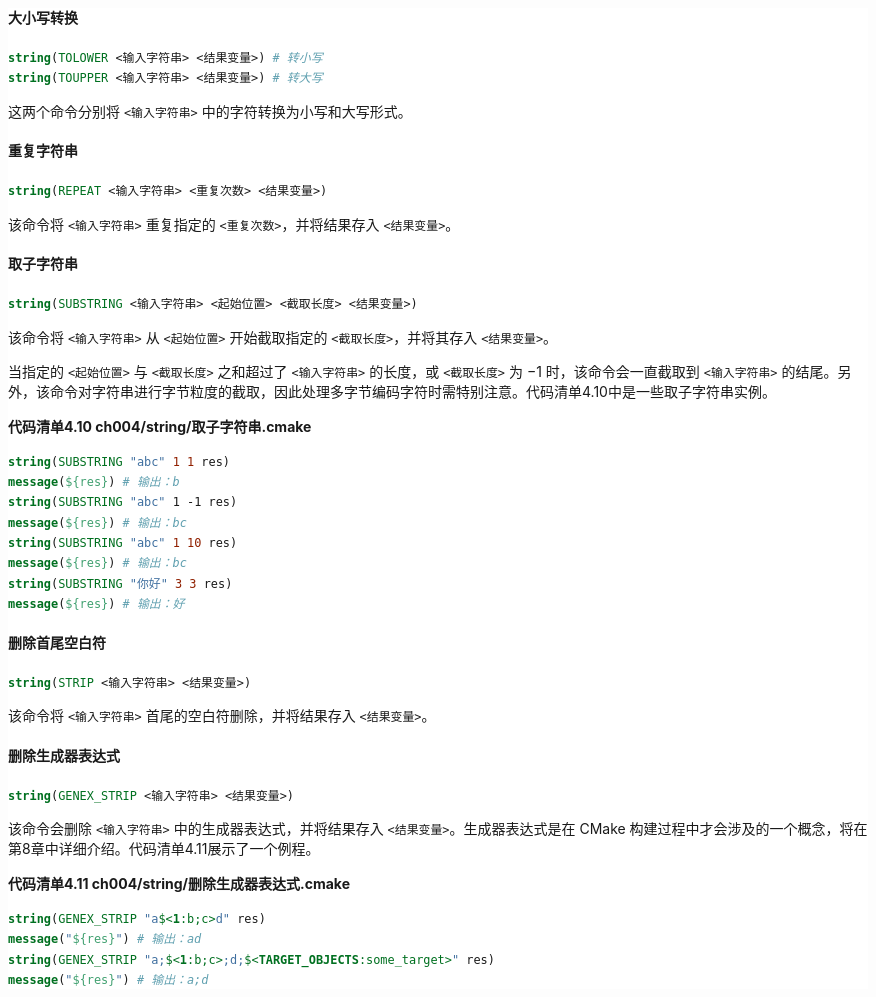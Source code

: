 #### 大小写转换

```cmake
string(TOLOWER <输入字符串> <结果变量>) # 转小写
string(TOUPPER <输入字符串> <结果变量>) # 转大写
```

这两个命令分别将 `<输入字符串>` 中的字符转换为小写和大写形式。

#### 重复字符串

```cmake
string(REPEAT <输入字符串> <重复次数> <结果变量>)
```

该命令将 `<输入字符串>` 重复指定的 `<重复次数>`，并将结果存入 `<结果变量>`。

#### 取子字符串

```cmake
string(SUBSTRING <输入字符串> <起始位置> <截取长度> <结果变量>)
```

该命令将 `<输入字符串>` 从 `<起始位置>` 开始截取指定的 `<截取长度>`，并将其存入 `<结果变量>`。

当指定的 `<起始位置>` 与 `<截取长度>` 之和超过了 `<输入字符串>` 的长度，或 `<截取长度>` 为 −1 时，该命令会一直截取到 `<输入字符串>` 的结尾。另外，该命令对字符串进行字节粒度的截取，因此处理多字节编码字符时需特别注意。代码清单4.10中是一些取子字符串实例。

**代码清单4.10 ch004/string/取子字符串.cmake**

```cmake
string(SUBSTRING "abc" 1 1 res)
message(${res}) # 输出：b
string(SUBSTRING "abc" 1 -1 res)
message(${res}) # 输出：bc
string(SUBSTRING "abc" 1 10 res)
message(${res}) # 输出：bc
string(SUBSTRING "你好" 3 3 res)
message(${res}) # 输出：好
```

#### 删除首尾空白符

```cmake
string(STRIP <输入字符串> <结果变量>)
```

该命令将 `<输入字符串>` 首尾的空白符删除，并将结果存入 `<结果变量>`。

#### 删除生成器表达式

```cmake
string(GENEX_STRIP <输入字符串> <结果变量>)
```

该命令会删除 `<输入字符串>` 中的生成器表达式，并将结果存入 `<结果变量>`。生成器表达式是在 CMake 构建过程中才会涉及的一个概念，将在第8章中详细介绍。代码清单4.11展示了一个例程。

**代码清单4.11 ch004/string/删除生成器表达式.cmake**

```cmake
string(GENEX_STRIP "a$<1:b;c>d" res)
message("${res}") # 输出：ad
string(GENEX_STRIP "a;$<1:b;c>;d;$<TARGET_OBJECTS:some_target>" res)
message("${res}") # 输出：a;d
```
